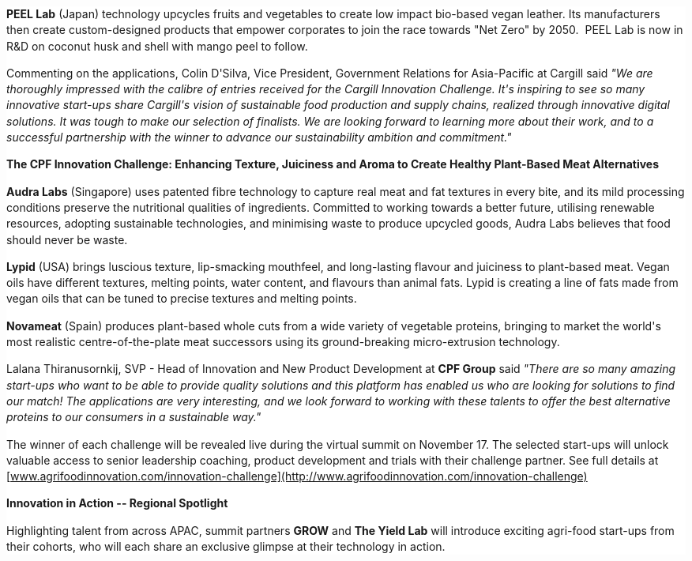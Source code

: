 **PEEL Lab** (Japan) technology upcycles fruits and vegetables to create
low impact bio-based vegan leather. Its manufacturers then create
custom-designed products that empower corporates to join the race
towards \"Net Zero\" by 2050.  PEEL Lab is now in R&D on coconut husk
and shell with mango peel to follow.

Commenting on the applications, Colin D'Silva, Vice President,
Government Relations for Asia-Pacific at Cargill said *"We are
thoroughly impressed with the calibre of entries received for the
Cargill Innovation Challenge. It's inspiring to see so many innovative
start-ups share Cargill's vision of sustainable food production and
supply chains, realized through innovative digital solutions. It was
tough to make our selection of finalists. We are looking forward to
learning more about their work, and to a successful partnership with the
winner to advance our sustainability ambition and commitment."*

**The CPF Innovation Challenge: Enhancing Texture, Juiciness and Aroma
to Create Healthy Plant-Based Meat Alternatives**

**Audra Labs** (Singapore) uses patented fibre technology to capture
real meat and fat textures in every bite, and its mild processing
conditions preserve the nutritional qualities of ingredients. Committed
to working towards a better future, utilising renewable resources,
adopting sustainable technologies, and minimising waste to produce
upcycled goods, Audra Labs believes that food should never be waste.

**Lypid** (USA) brings luscious texture, lip-smacking mouthfeel, and
long-lasting flavour and juiciness to plant-based meat. Vegan oils have
different textures, melting points, water content, and flavours than
animal fats. Lypid is creating a line of fats made from vegan oils that
can be tuned to precise textures and melting points.

**Novameat** (Spain) produces plant-based whole cuts from a wide variety
of vegetable proteins, bringing to market the world's most realistic
centre-of-the-plate meat successors using its ground-breaking
micro-extrusion technology.

Lalana Thiranusornkij, SVP - Head of Innovation and New Product
Development at **CPF Group** said *\"There are so many amazing start-ups
who want to be able to provide quality solutions and this platform has
enabled us who are looking for solutions to find our match! The
applications are very interesting, and we look forward to working with
these talents to offer the best alternative proteins to our consumers in
a sustainable way.\"*

The winner of each challenge will be revealed live during the virtual
summit on November 17. The selected start-ups will unlock valuable
access to senior leadership coaching, product development and trials
with their challenge partner. See full details at
[www.agrifoodinnovation.com/innovation-challenge](http://www.agrifoodinnovation.com/innovation-challenge)

**Innovation in Action -- Regional Spotlight**

Highlighting talent from across APAC, summit partners **GROW** and **The
Yield Lab** will introduce exciting agri-food start-ups from their
cohorts, who will each share an exclusive glimpse at their technology in
action.
